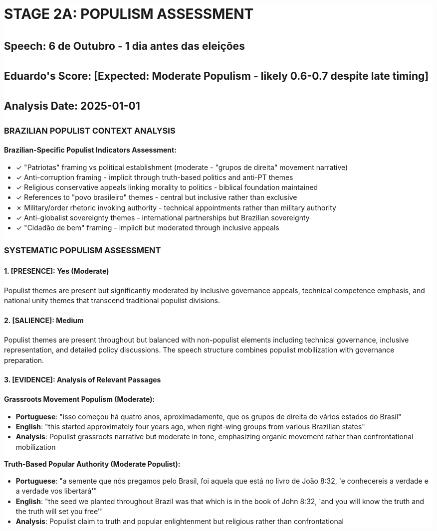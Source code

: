 # STAGE 2A: POPULISM ASSESSMENT
## Speech: 6 de Outubro - 1 dia antes das eleições
## Eduardo's Score: [Expected: Moderate Populism - likely 0.6-0.7 despite late timing]
## Analysis Date: 2025-01-01

### BRAZILIAN POPULIST CONTEXT ANALYSIS

**Brazilian-Specific Populist Indicators Assessment:**
- ✓ "Patriotas" framing vs political establishment (moderate - "grupos de direita" movement narrative)
- ✓ Anti-corruption framing - implicit through truth-based politics and anti-PT themes
- ✓ Religious conservative appeals linking morality to politics - biblical foundation maintained
- ✓ References to "povo brasileiro" themes - central but inclusive rather than exclusive
- ✗ Military/order rhetoric invoking authority - technical appointments rather than military authority
- ✓ Anti-globalist sovereignty themes - international partnerships but Brazilian sovereignty
- ✓ "Cidadão de bem" framing - implicit but moderated through inclusive appeals

### SYSTEMATIC POPULISM ASSESSMENT

#### 1. [PRESENCE]: **Yes (Moderate)**

Populist themes are present but significantly moderated by inclusive governance appeals, technical competence emphasis, and national unity themes that transcend traditional populist divisions.

#### 2. [SALIENCE]: **Medium**

Populist themes are present throughout but balanced with non-populist elements including technical governance, inclusive representation, and detailed policy discussions. The speech structure combines populist mobilization with governance preparation.

#### 3. [EVIDENCE]: Analysis of Relevant Passages

**Grassroots Movement Populism (Moderate):**
- **Portuguese**: "isso começou há quatro anos, aproximadamente, que os grupos de direita de vários estados do Brasil"
- **English**: "this started approximately four years ago, when right-wing groups from various Brazilian states"
- **Analysis**: Populist grassroots narrative but moderate in tone, emphasizing organic movement rather than confrontational mobilization

**Truth-Based Popular Authority (Moderate Populist):**
- **Portuguese**: "a semente que nós pregamos pelo Brasil, foi aquela que está no livro de João 8:32, 'e conhecereis a verdade e a verdade vos libertará'"
- **English**: "the seed we planted throughout Brazil was that which is in the book of John 8:32, 'and you will know the truth and the truth will set you free'"
- **Analysis**: Populist claim to truth and popular enlightenment but religious rather than confrontational
